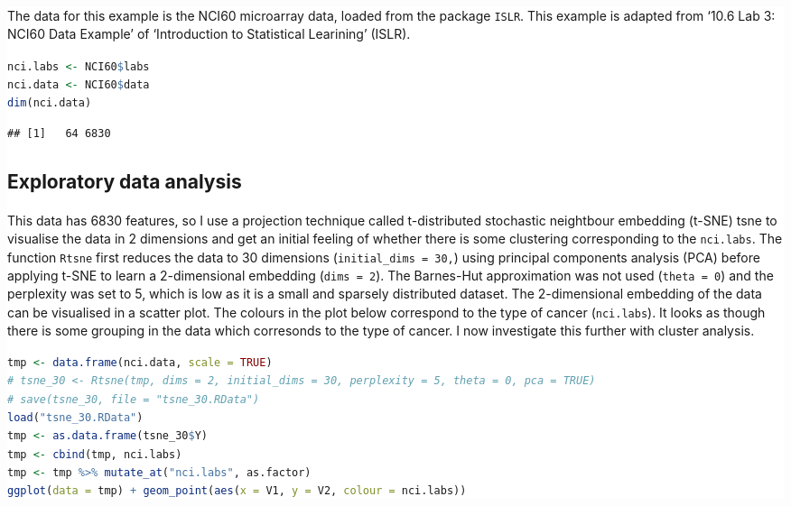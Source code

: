 The data for this example is the NCI60 microarray data, loaded from the
package `ISLR`. This example is adapted from ‘10.6 Lab 3: NCI60 Data
Example’ of ‘Introduction to Statistical Learining’ (ISLR).

``` r
nci.labs <- NCI60$labs
nci.data <- NCI60$data
dim(nci.data)
```

    ## [1]   64 6830

## Exploratory data analysis

This data has 6830 features, so I use a projection technique called
t-distributed stochastic neightbour embedding (t-SNE) tsne to visualise
the data in 2 dimensions and get an initial feeling of whether there is
some clustering corresponding to the `nci.labs`. The function `Rtsne`
first reduces the data to 30 dimensions (`initial_dims = 30,`) using
principal components analysis (PCA) before applying t-SNE to learn a
2-dimensional embedding (`dims = 2`). The Barnes-Hut approximation was
not used (`theta = 0`) and the perplexity was set to 5, which is low as
it is a small and sparsely distributed dataset. The 2-dimensional
embedding of the data can be visualised in a scatter plot. The colours
in the plot below correspond to the type of cancer (`nci.labs`). It
looks as though there is some grouping in the data which corresonds to
the type of cancer. I now investigate this further with cluster
analysis.

``` r
tmp <- data.frame(nci.data, scale = TRUE)
# tsne_30 <- Rtsne(tmp, dims = 2, initial_dims = 30, perplexity = 5, theta = 0, pca = TRUE)
# save(tsne_30, file = "tsne_30.RData")
load("tsne_30.RData")
tmp <- as.data.frame(tsne_30$Y)
tmp <- cbind(tmp, nci.labs)
tmp <- tmp %>% mutate_at("nci.labs", as.factor)
ggplot(data = tmp) + geom_point(aes(x = V1, y = V2, colour = nci.labs))
```
